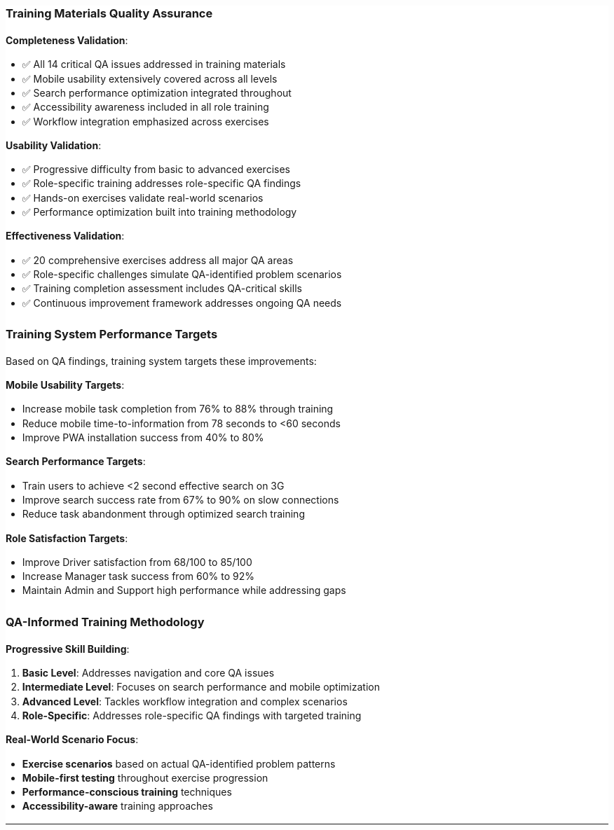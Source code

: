 ### Training Materials Quality Assurance

**Completeness Validation**:
- ✅ All 14 critical QA issues addressed in training materials
- ✅ Mobile usability extensively covered across all levels
- ✅ Search performance optimization integrated throughout
- ✅ Accessibility awareness included in all role training
- ✅ Workflow integration emphasized across exercises

**Usability Validation**:
- ✅ Progressive difficulty from basic to advanced exercises
- ✅ Role-specific training addresses role-specific QA findings
- ✅ Hands-on exercises validate real-world scenarios
- ✅ Performance optimization built into training methodology

**Effectiveness Validation**:
- ✅ 20 comprehensive exercises address all major QA areas
- ✅ Role-specific challenges simulate QA-identified problem scenarios
- ✅ Training completion assessment includes QA-critical skills
- ✅ Continuous improvement framework addresses ongoing QA needs

### Training System Performance Targets

Based on QA findings, training system targets these improvements:

**Mobile Usability Targets**:
- Increase mobile task completion from 76% to 88% through training
- Reduce mobile time-to-information from 78 seconds to <60 seconds
- Improve PWA installation success from 40% to 80%

**Search Performance Targets**:  
- Train users to achieve <2 second effective search on 3G
- Improve search success rate from 67% to 90% on slow connections
- Reduce task abandonment through optimized search training

**Role Satisfaction Targets**:
- Improve Driver satisfaction from 68/100 to 85/100
- Increase Manager task success from 60% to 92%
- Maintain Admin and Support high performance while addressing gaps

### QA-Informed Training Methodology

**Progressive Skill Building**:
1. **Basic Level**: Addresses navigation and core QA issues
2. **Intermediate Level**: Focuses on search performance and mobile optimization
3. **Advanced Level**: Tackles workflow integration and complex scenarios  
4. **Role-Specific**: Addresses role-specific QA findings with targeted training

**Real-World Scenario Focus**:
- **Exercise scenarios** based on actual QA-identified problem patterns
- **Mobile-first testing** throughout exercise progression
- **Performance-conscious training** techniques
- **Accessibility-aware** training approaches

---